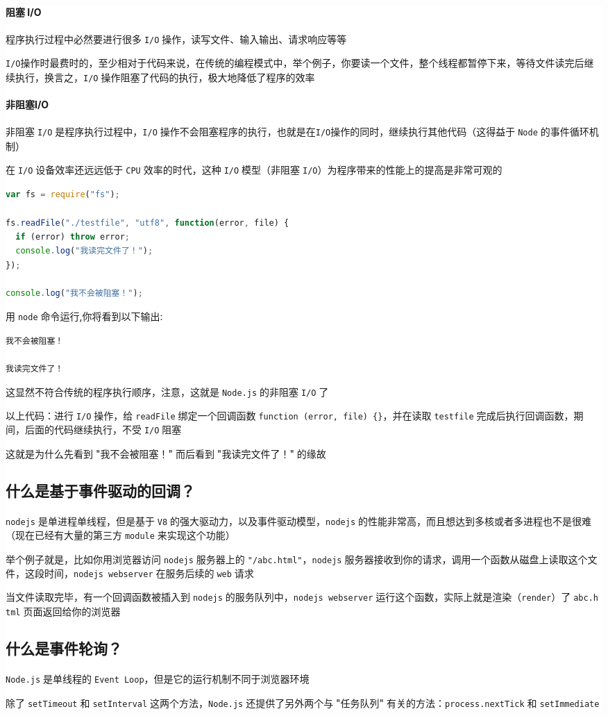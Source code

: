 #### 阻塞 I/O

程序执行过程中必然要进行很多 `I/O` 操作，读写文件、输入输出、请求响应等等

`I/O`操作时最费时的，至少相对于代码来说，在传统的编程模式中，举个例子，你要读一个文件，整个线程都暂停下来，等待文件读完后继续执行，换言之，`I/O` 操作阻塞了代码的执行，极大地降低了程序的效率

#### 非阻塞I/O

非阻塞 `I/O` 是程序执行过程中，`I/O` 操作不会阻塞程序的执行，也就是在`I/O`操作的同时，继续执行其他代码（这得益于 `Node` 的事件循环机制）

在 `I/O` 设备效率还远远低于 `CPU` 效率的时代，这种 `I/O` 模型（非阻塞 `I/O`）为程序带来的性能上的提高是非常可观的

```js
var fs = require("fs");

fs.readFile("./testfile", "utf8", function(error, file) {  
  if (error) throw error;  
  console.log("我读完文件了！");
});

console.log("我不会被阻塞！");
```

用 `node` 命令运行,你将看到以下输出:

```js
我不会被阻塞！

我读完文件了！
```

这显然不符合传统的程序执行顺序，注意，这就是 `Node.js` 的非阻塞 `I/O` 了

以上代码：进行 `I/O` 操作，给 `readFile` 绑定一个回调函数 `function (error, file) {}`，并在读取 `testfile` 完成后执行回调函数，期间，后面的代码继续执行，不受 `I/O` 阻塞

这就是为什么先看到 "我不会被阻塞！" 而后看到 "我读完文件了！" 的缘故


## 什么是基于事件驱动的回调？

`nodejs` 是单进程单线程，但是基于 `V8` 的强大驱动力，以及事件驱动模型，`nodejs` 的性能非常高，而且想达到多核或者多进程也不是很难（现在已经有大量的第三方 `module` 来实现这个功能）

举个例子就是，比如你用浏览器访问 `nodejs` 服务器上的 `"/abc.html"`，`nodejs` 服务器接收到你的请求，调用一个函数从磁盘上读取这个文件，这段时间，`nodejs webserver` 在服务后续的 `web` 请求

当文件读取完毕，有一个回调函数被插入到 `nodejs` 的服务队列中，`nodejs webserver` 运行这个函数，实际上就是渲染（`render`）了 `abc.html` 页面返回给你的浏览器


## 什么是事件轮询？

`Node.js` 是单线程的 `Event Loop`，但是它的运行机制不同于浏览器环境

除了 `setTimeout` 和 `setInterval` 这两个方法，`Node.js` 还提供了另外两个与 "任务队列" 有关的方法：`process.nextTick` 和 `setImmediate`
